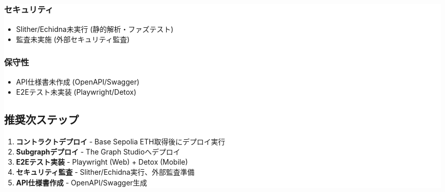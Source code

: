 ### セキュリティ
- Slither/Echidna未実行 (静的解析・ファズテスト)
- 監査未実施 (外部セキュリティ監査)

### 保守性
- API仕様書未作成 (OpenAPI/Swagger)
- E2Eテスト未実装 (Playwright/Detox)

## 推奨次ステップ

1. **コントラクトデプロイ** - Base Sepolia ETH取得後にデプロイ実行
2. **Subgraphデプロイ** - The Graph Studioへデプロイ
3. **E2Eテスト実装** - Playwright (Web) + Detox (Mobile)
4. **セキュリティ監査** - Slither/Echidna実行、外部監査準備
5. **API仕様書作成** - OpenAPI/Swagger生成

